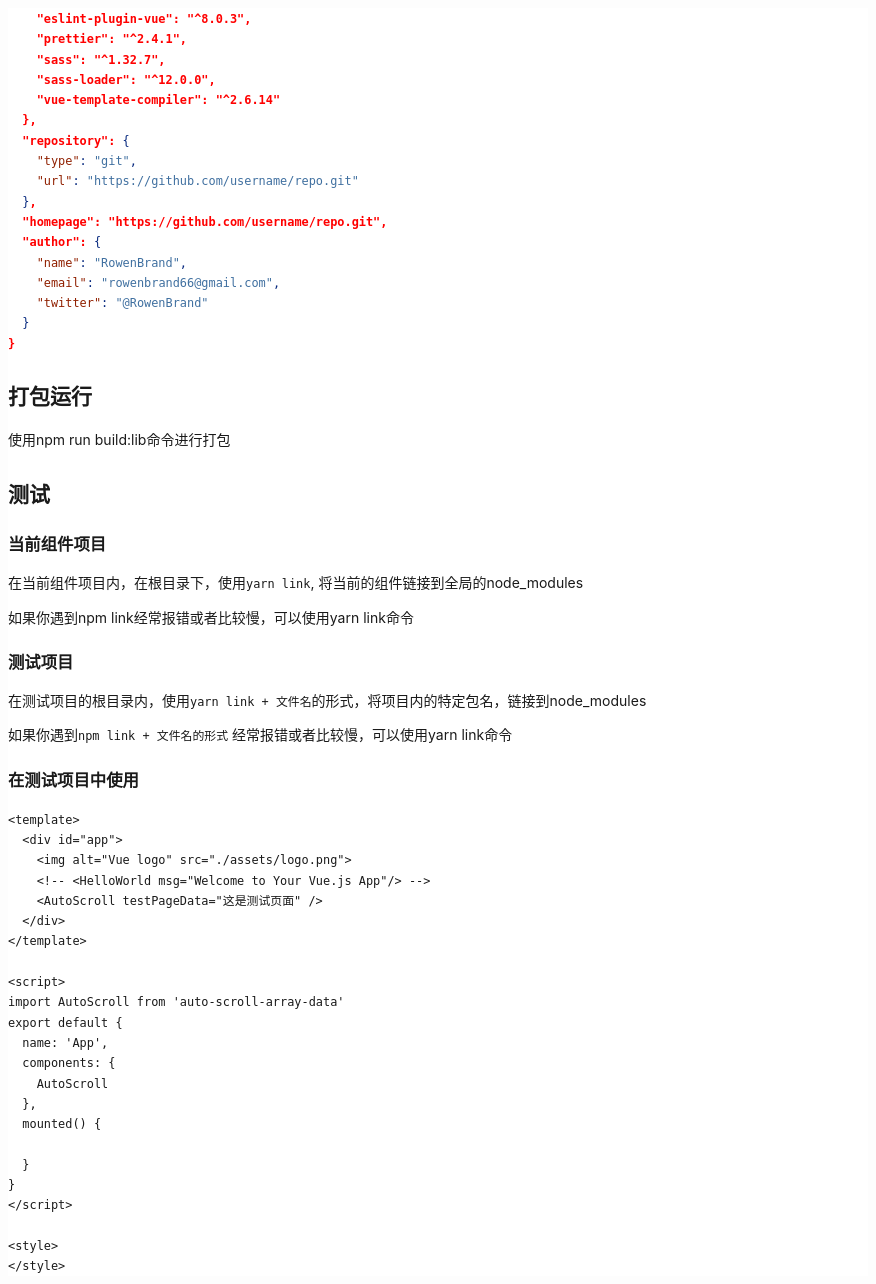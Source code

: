 ```json
    "eslint-plugin-vue": "^8.0.3",
    "prettier": "^2.4.1",
    "sass": "^1.32.7",
    "sass-loader": "^12.0.0",
    "vue-template-compiler": "^2.6.14"
  },
  "repository": {
    "type": "git",
    "url": "https://github.com/username/repo.git"
  },
  "homepage": "https://github.com/username/repo.git",
  "author": {
    "name": "RowenBrand",
    "email": "rowenbrand66@gmail.com",
    "twitter": "@RowenBrand"
  }
}

```

## 打包运行

使用npm run build:lib命令进行打包

## 测试

### 当前组件项目

在当前组件项目内，在根目录下，使用`yarn link`, 将当前的组件链接到全局的node_modules

如果你遇到npm link经常报错或者比较慢，可以使用yarn link命令

### 测试项目

在测试项目的根目录内，使用`yarn link + 文件名`的形式，将项目内的特定包名，链接到node_modules

如果你遇到`npm link + 文件名的形式` 经常报错或者比较慢，可以使用yarn link命令

### 在测试项目中使用

```vue
<template>
  <div id="app">
    <img alt="Vue logo" src="./assets/logo.png">
    <!-- <HelloWorld msg="Welcome to Your Vue.js App"/> -->
    <AutoScroll testPageData="这是测试页面" />
  </div>
</template>

<script>
import AutoScroll from 'auto-scroll-array-data'
export default {
  name: 'App',
  components: {
    AutoScroll
  },
  mounted() {

  }
}
</script>

<style>
</style>
```